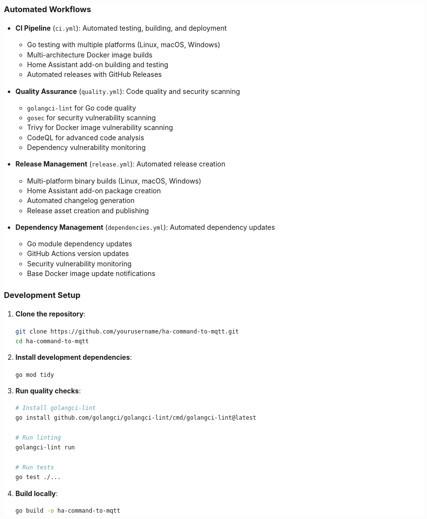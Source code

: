 ### Automated Workflows

- **CI Pipeline** (`ci.yml`): Automated testing, building, and deployment
  - Go testing with multiple platforms (Linux, macOS, Windows)
  - Multi-architecture Docker image builds
  - Home Assistant add-on building and testing
  - Automated releases with GitHub Releases

- **Quality Assurance** (`quality.yml`): Code quality and security scanning
  - `golangci-lint` for Go code quality
  - `gosec` for security vulnerability scanning
  - Trivy for Docker image vulnerability scanning
  - CodeQL for advanced code analysis
  - Dependency vulnerability monitoring

- **Release Management** (`release.yml`): Automated release creation
  - Multi-platform binary builds (Linux, macOS, Windows)
  - Home Assistant add-on package creation
  - Automated changelog generation
  - Release asset creation and publishing

- **Dependency Management** (`dependencies.yml`): Automated dependency updates
  - Go module dependency updates
  - GitHub Actions version updates
  - Security vulnerability monitoring
  - Base Docker image update notifications

### Development Setup

1. **Clone the repository**:
   ```bash
   git clone https://github.com/yourusername/ha-command-to-mqtt.git
   cd ha-command-to-mqtt
   ```

2. **Install development dependencies**:
   ```bash
   go mod tidy
   ```

3. **Run quality checks**:
   ```bash
   # Install golangci-lint
   go install github.com/golangci/golangci-lint/cmd/golangci-lint@latest
   
   # Run linting
   golangci-lint run
   
   # Run tests
   go test ./...
   ```

4. **Build locally**:
   ```bash
   go build -o ha-command-to-mqtt
   ```
